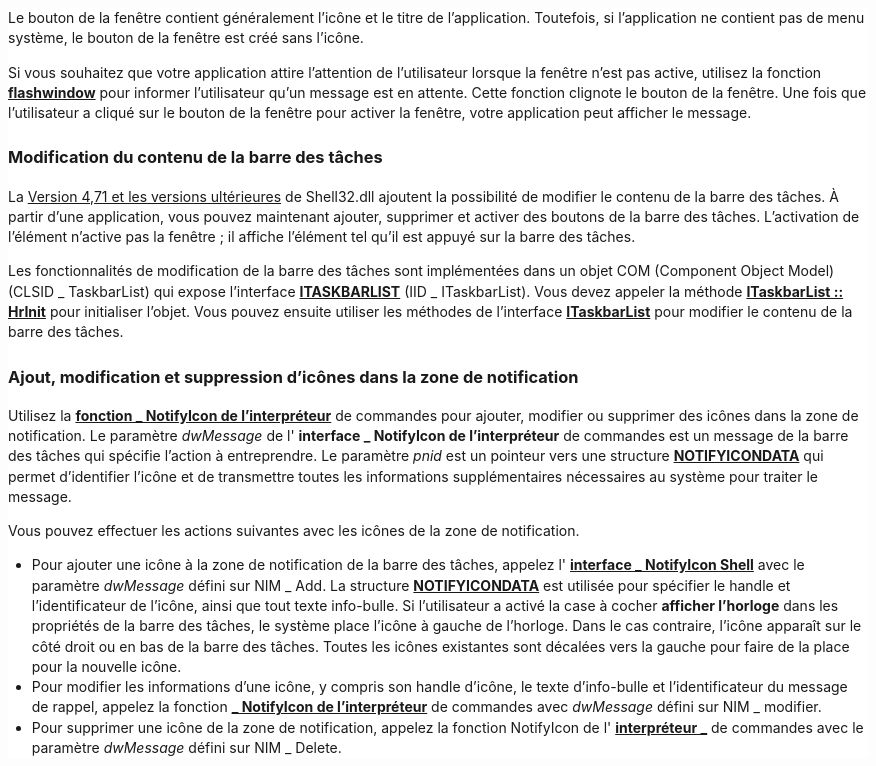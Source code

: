 Le bouton de la fenêtre contient généralement l’icône et le titre de l’application. Toutefois, si l’application ne contient pas de menu système, le bouton de la fenêtre est créé sans l’icône.

Si vous souhaitez que votre application attire l’attention de l’utilisateur lorsque la fenêtre n’est pas active, utilisez la fonction [**flashwindow**](/windows/win32/api/winuser/nf-winuser-flashwindow) pour informer l’utilisateur qu’un message est en attente. Cette fonction clignote le bouton de la fenêtre. Une fois que l’utilisateur a cliqué sur le bouton de la fenêtre pour activer la fenêtre, votre application peut afficher le message.

### <a name="modifying-the-contents-of-the-taskbar"></a>Modification du contenu de la barre des tâches

La [Version 4,71 et les versions ultérieures](versions.md) de Shell32.dll ajoutent la possibilité de modifier le contenu de la barre des tâches. À partir d’une application, vous pouvez maintenant ajouter, supprimer et activer des boutons de la barre des tâches. L’activation de l’élément n’active pas la fenêtre ; il affiche l’élément tel qu’il est appuyé sur la barre des tâches.

Les fonctionnalités de modification de la barre des tâches sont implémentées dans un objet COM (Component Object Model) (CLSID \_ TaskbarList) qui expose l’interface [**ITASKBARLIST**](/windows/desktop/api/shobjidl_core/nn-shobjidl_core-itaskbarlist) (IID \_ ITaskbarList). Vous devez appeler la méthode [**ITaskbarList :: HrInit**](/windows/desktop/api/shobjidl_core/nf-shobjidl_core-itaskbarlist-hrinit) pour initialiser l’objet. Vous pouvez ensuite utiliser les méthodes de l’interface [**ITaskbarList**](/windows/desktop/api/shobjidl_core/nn-shobjidl_core-itaskbarlist) pour modifier le contenu de la barre des tâches.

### <a name="adding-modifying-and-deleting-icons-in-the-notification-area"></a>Ajout, modification et suppression d’icônes dans la zone de notification

Utilisez la [**fonction \_ NotifyIcon de l’interpréteur**](/windows/desktop/api/Shellapi/nf-shellapi-shell_notifyicona) de commandes pour ajouter, modifier ou supprimer des icônes dans la zone de notification. Le paramètre *dwMessage* de l' **interface \_ NotifyIcon de l’interpréteur** de commandes est un message de la barre des tâches qui spécifie l’action à entreprendre. Le paramètre *pnid* est un pointeur vers une structure [**NOTIFYICONDATA**](/windows/desktop/api/Shellapi/ns-shellapi-notifyicondataa) qui permet d’identifier l’icône et de transmettre toutes les informations supplémentaires nécessaires au système pour traiter le message.

Vous pouvez effectuer les actions suivantes avec les icônes de la zone de notification.

-   Pour ajouter une icône à la zone de notification de la barre des tâches, appelez l' [**interface \_ NotifyIcon Shell**](/windows/desktop/api/Shellapi/nf-shellapi-shell_notifyicona) avec le paramètre *dwMessage* défini sur NIM \_ Add. La structure [**NOTIFYICONDATA**](/windows/desktop/api/Shellapi/ns-shellapi-notifyicondataa) est utilisée pour spécifier le handle et l’identificateur de l’icône, ainsi que tout texte info-bulle. Si l’utilisateur a activé la case à cocher **afficher l’horloge** dans les propriétés de la barre des tâches, le système place l’icône à gauche de l’horloge. Dans le cas contraire, l’icône apparaît sur le côté droit ou en bas de la barre des tâches. Toutes les icônes existantes sont décalées vers la gauche pour faire de la place pour la nouvelle icône.
-   Pour modifier les informations d’une icône, y compris son handle d’icône, le texte d’info-bulle et l’identificateur du message de rappel, appelez la fonction [**\_ NotifyIcon de l’interpréteur**](/windows/desktop/api/Shellapi/nf-shellapi-shell_notifyicona) de commandes avec *dwMessage* défini sur NIM \_ modifier.
-   Pour supprimer une icône de la zone de notification, appelez la fonction NotifyIcon de l' [**interpréteur \_**](/windows/desktop/api/Shellapi/nf-shellapi-shell_notifyicona) de commandes avec le paramètre *dwMessage* défini sur NIM \_ Delete.

